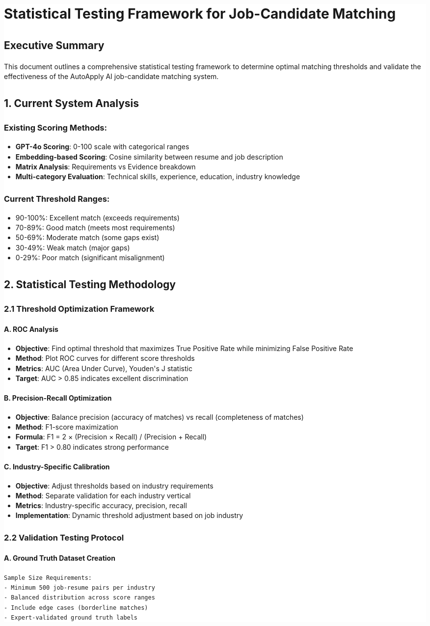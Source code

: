 # Statistical Testing Framework for Job-Candidate Matching

## Executive Summary

This document outlines a comprehensive statistical testing framework to determine optimal matching thresholds and validate the effectiveness of the AutoApply AI job-candidate matching system.

## 1. Current System Analysis

### Existing Scoring Methods:
- **GPT-4o Scoring**: 0-100 scale with categorical ranges
- **Embedding-based Scoring**: Cosine similarity between resume and job description
- **Matrix Analysis**: Requirements vs Evidence breakdown
- **Multi-category Evaluation**: Technical skills, experience, education, industry knowledge

### Current Threshold Ranges:
- 90-100%: Excellent match (exceeds requirements)
- 70-89%: Good match (meets most requirements)
- 50-69%: Moderate match (some gaps exist)
- 30-49%: Weak match (major gaps)
- 0-29%: Poor match (significant misalignment)

## 2. Statistical Testing Methodology

### 2.1 Threshold Optimization Framework

#### **A. ROC Analysis**
- **Objective**: Find optimal threshold that maximizes True Positive Rate while minimizing False Positive Rate
- **Method**: Plot ROC curves for different score thresholds
- **Metrics**: AUC (Area Under Curve), Youden's J statistic
- **Target**: AUC > 0.85 indicates excellent discrimination

#### **B. Precision-Recall Optimization**
- **Objective**: Balance precision (accuracy of matches) vs recall (completeness of matches)
- **Method**: F1-score maximization
- **Formula**: F1 = 2 × (Precision × Recall) / (Precision + Recall)
- **Target**: F1 > 0.80 indicates strong performance

#### **C. Industry-Specific Calibration**
- **Objective**: Adjust thresholds based on industry requirements
- **Method**: Separate validation for each industry vertical
- **Metrics**: Industry-specific accuracy, precision, recall
- **Implementation**: Dynamic threshold adjustment based on job industry

### 2.2 Validation Testing Protocol

#### **A. Ground Truth Dataset Creation**
```
Sample Size Requirements:
- Minimum 500 job-resume pairs per industry
- Balanced distribution across score ranges
- Include edge cases (borderline matches)
- Expert-validated ground truth labels
```
